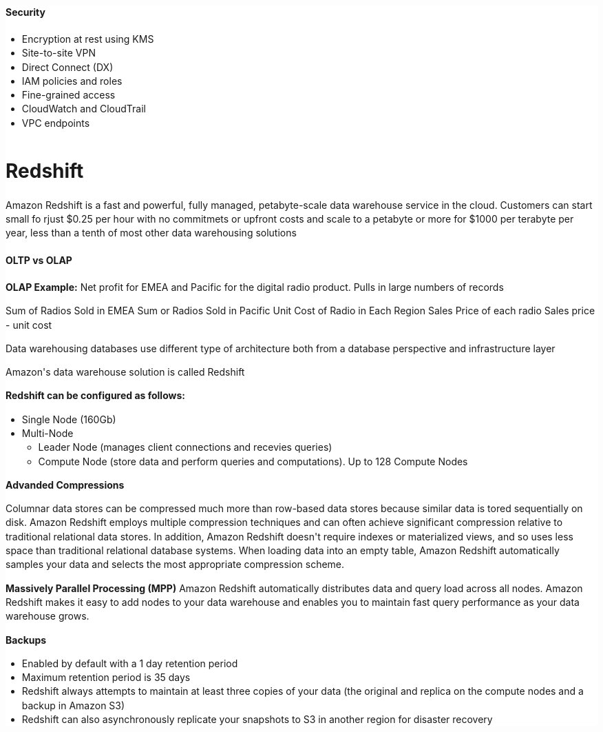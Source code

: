 #### Security 
- Encryption at rest using KMS 
- Site-to-site VPN 
- Direct Connect (DX)
- IAM policies and roles
- Fine-grained access
- CloudWatch and CloudTrail
- VPC endpoints

# Redshift

Amazon Redshift is a fast and powerful, fully managed, petabyte-scale data warehouse service in the cloud. Customers can start small fo rjust $0.25 per hour with no commitmets or upfront costs and scale to a petabyte or more for $1000 per terabyte per year, less than a tenth of most other data warehousing solutions

#### OLTP vs OLAP 

**OLAP Example:**
Net profit for EMEA and Pacific for the digital radio product. Pulls in large numbers of records

Sum of Radios Sold in EMEA
Sum or Radios Sold in Pacific
Unit Cost of Radio in Each Region
Sales Price of each radio
Sales price - unit cost

Data warehousing databases use different type of architecture both from a database perspective and infrastructure layer

Amazon's data warehouse solution is called Redshift

**Redshift can be configured as follows:**
- Single Node (160Gb)
- Multi-Node
	- Leader Node (manages client connections and recevies queries)
	- Compute Node (store data and perform queries and computations). Up to 128 Compute Nodes

**Advanded Compressions**

Columnar data stores can be compressed much more than row-based data stores because similar data is tored sequentially on disk. Amazon Redshift employs multiple compression techniques and can often achieve significant compression relative to traditional relational data stores. In addition, Amazon Redshift doesn't require indexes or materialized views, and so uses less space than traditional relational database systems. When loading data into an empty table, Amazon Redshift automatically samples your data and selects the most appropriate compression scheme.

**Massively Parallel Processing (MPP)**
Amazon Redshift automatically distributes data and query load across all nodes. Amazon Redshift makes it easy to add nodes to your data warehouse and enables you to maintain fast query performance as your data warehouse grows. 

**Backups**
- Enabled by default with a 1 day retention period
- Maximum retention period is 35 days
- Redshift always attempts to maintain at least three copies of your data (the original and replica on the compute nodes and a backup in Amazon S3)
- Redshift can also asynchronously replicate your snapshots to S3 in another region for disaster recovery
